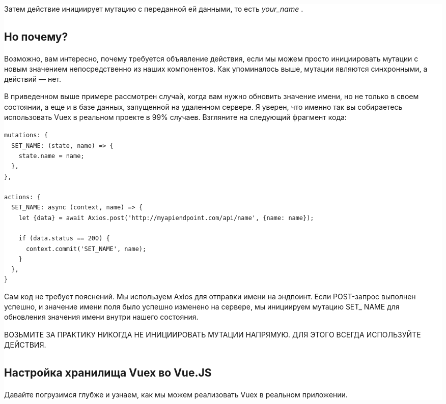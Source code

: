   

Затем действие инициирует мутацию с переданной ей данными, то есть _your\_name_ .

  
  

## Но почему?

  

Возможно, вам интересно, почему требуется объявление действия, если мы можем просто инициировать мутации с новым значением непосредственно из наших компонентов. Как упоминалось выше, мутации являются синхронными, а действий — нет.

  

В приведенном выше примере рассмотрен случай, когда вам нужно обновить значение имени, но не только в своем состоянии, а еще и в базе данных, запущенной на удаленном сервере. Я уверен, что именно так вы собираетесь использовать Vuex в реальном проекте в 99% случаев. Взгляните на следующий фрагмент кода:

  

```
mutations: {
  SET_NAME: (state, name) => {
    state.name = name;
  },
},

actions: {
  SET_NAME: async (context, name) => {
    let {data} = await Axios.post('http://myapiendpoint.com/api/name', {name: name});

    if (data.status == 200) {
      context.commit('SET_NAME', name);
    }
  },
}
```

  

Сам код не требует пояснений. Мы используем Axios для отправки имени на эндпоинт. Если POST-запрос выполнен успешно, и значение имени поля было успешно изменено на сервере, мы инициируем мутацию SET\_ NAME для обновления значения имени внутри нашего состояния.

  

ВОЗЬМИТЕ ЗА ПРАКТИКУ НИКОГДА НЕ ИНИЦИИРОВАТЬ МУТАЦИИ НАПРЯМУЮ. ДЛЯ ЭТОГО ВСЕГДА ИСПОЛЬЗУЙТЕ ДЕЙСТВИЯ.

  
  

## Настройка хранилища Vuex во Vue.JS

  

Давайте погрузимся глубже и узнаем, как мы можем реализовать Vuex в реальном приложении.
